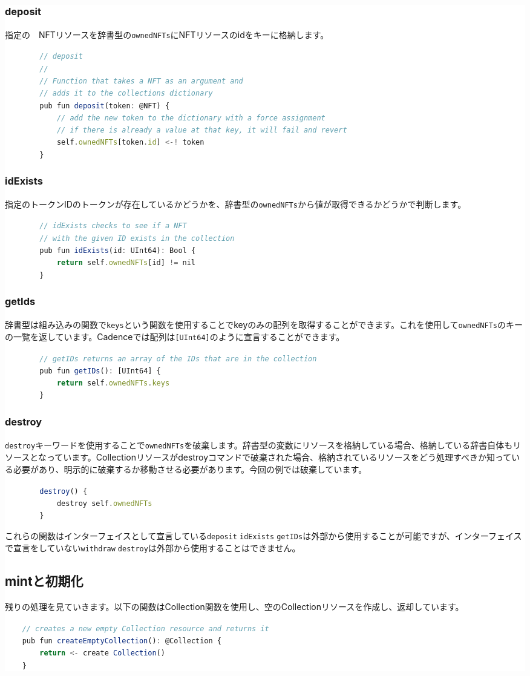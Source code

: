 ### deposit
指定の　NFTリソースを辞書型の```ownedNFTs```にNFTリソースのidをキーに格納します。
```typescript
        // deposit
        //
        // Function that takes a NFT as an argument and
        // adds it to the collections dictionary
        pub fun deposit(token: @NFT) {
            // add the new token to the dictionary with a force assignment
            // if there is already a value at that key, it will fail and revert
            self.ownedNFTs[token.id] <-! token
        }
```

### idExists
指定のトークンIDのトークンが存在しているかどうかを、辞書型の```ownedNFTs```から値が取得できるかどうかで判断します。
```typescript
        // idExists checks to see if a NFT
        // with the given ID exists in the collection
        pub fun idExists(id: UInt64): Bool {
            return self.ownedNFTs[id] != nil
        }
```

### getIds
辞書型は組み込みの関数で```keys```という関数を使用することでkeyのみの配列を取得することができます。これを使用して```ownedNFTs```のキーの一覧を返しています。Cadenceでは配列は```[UInt64]```のように宣言することができます。
```typescript
        // getIDs returns an array of the IDs that are in the collection
        pub fun getIDs(): [UInt64] {
            return self.ownedNFTs.keys
        }
```

### destroy
```destroy```キーワードを使用することで```ownedNFTs```を破棄します。辞書型の変数にリソースを格納している場合、格納している辞書自体もリソースとなっています。Collectionリソースがdestroyコマンドで破棄された場合、格納されているリソースをどう処理すべきか知っている必要があり、明示的に破棄するか移動させる必要があります。今回の例では破棄しています。
```typescript
        destroy() {
            destroy self.ownedNFTs
        }
```

これらの関数はインターフェイスとして宣言している```deposit``` ```idExists``` ```getIDs```は外部から使用することが可能ですが、インターフェイスで宣言をしていない```withdraw``` ```destroy```は外部から使用することはできません。

## mintと初期化
残りの処理を見ていきます。以下の関数はCollection関数を使用し、空のCollectionリソースを作成し、返却しています。
```typescript
    // creates a new empty Collection resource and returns it
    pub fun createEmptyCollection(): @Collection {
        return <- create Collection()
    }
```
